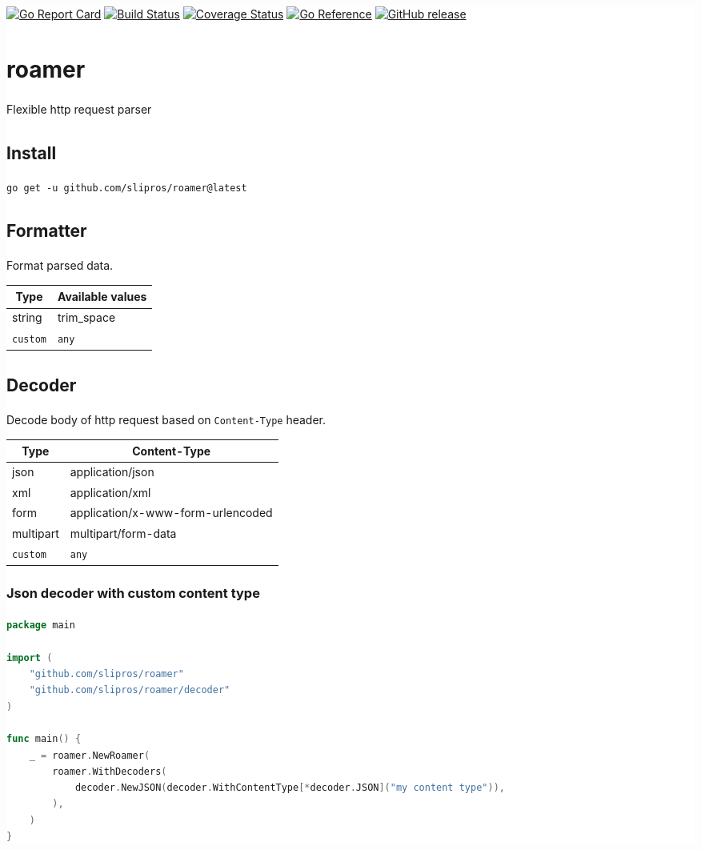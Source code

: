[![Go Report Card](https://goreportcard.com/badge/github.com/slipros/roamer)](https://goreportcard.com/report/github.com/slipros/roamer)
[![Build Status](https://github.com/slipros/roamer/actions/workflows/test.yml/badge.svg)](https://github.com/slipros/roamer/actions)
[![Coverage Status](https://coveralls.io/repos/github/SLIpros/roamer/badge.svg?branch=main)](https://coveralls.io/github/SLIpros/roamer?branch=main)
[![Go Reference](https://pkg.go.dev/badge/github.com/slipros/roamer.svg)](https://pkg.go.dev/github.com/slipros/roamer)
[![GitHub release](https://img.shields.io/github/v/release/SLIpros/roamer.svg)](https://github.com/slipros/roamer/releases)

# roamer
Flexible http request parser

## Install
```
go get -u github.com/slipros/roamer@latest
```

## Formatter
Format parsed data.

| Type     | Available values |
|----------|------------------|
| string   | trim_space       |
| `custom` | `any`            |


## Decoder

Decode body of http request based on `Content-Type` header.

| Type      | Content-Type                      |
|-----------|-----------------------------------|
| json      | application/json                  |
| xml       | application/xml                   |
| form      | application/x-www-form-urlencoded |
| multipart | multipart/form-data               |
| `custom`  | `any`                             |

### Json decoder with custom content type

```go
package main

import (
	"github.com/slipros/roamer"
	"github.com/slipros/roamer/decoder"
)

func main() {
	_ = roamer.NewRoamer(
		roamer.WithDecoders(
			decoder.NewJSON(decoder.WithContentType[*decoder.JSON]("my content type")),
		),
	)
}
```
